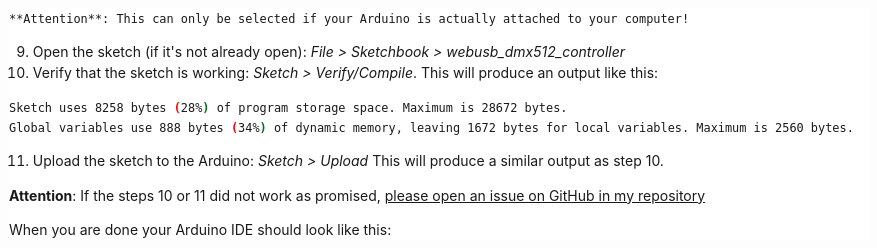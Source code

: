    **Attention**: This can only be selected if your Arduino is actually attached to your computer!
9. Open the sketch (if it's not already open): *File > Sketchbook > webusb_dmx512_controller*
10. Verify that the sketch is working: *Sketch > Verify/Compile*. This will produce an output like this:
  ```bash
  Sketch uses 8258 bytes (28%) of program storage space. Maximum is 28672 bytes.
  Global variables use 888 bytes (34%) of dynamic memory, leaving 1672 bytes for local variables. Maximum is 2560 bytes.
```
11. Upload the sketch to the Arduino: *Sketch > Upload* This will produce a similar output as step 10.

**Attention**: If the steps 10 or 11 did not work as promised, [please open an issue on GitHub in my repository](https://github.com/NERDDISCO/webusb-dmx512-controller/issues)

When you are done your Arduino IDE should look like this:
